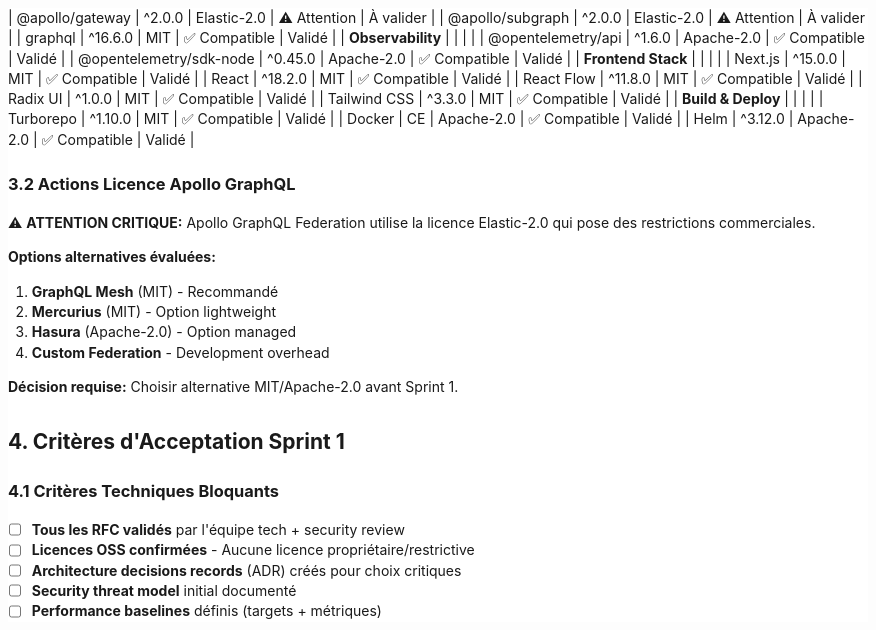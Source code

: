 | @apollo/gateway         | ^2.0.0  | Elastic-2.0  | ⚠️ Attention      | À valider |
| @apollo/subgraph        | ^2.0.0  | Elastic-2.0  | ⚠️ Attention      | À valider |
| graphql                 | ^16.6.0 | MIT          | ✅ Compatible     | Validé    |
| **Observability**       |         |              |                   |
| @opentelemetry/api      | ^1.6.0  | Apache-2.0   | ✅ Compatible     | Validé    |
| @opentelemetry/sdk-node | ^0.45.0 | Apache-2.0   | ✅ Compatible     | Validé    |
| **Frontend Stack**      |         |              |                   |
| Next.js                 | ^15.0.0 | MIT          | ✅ Compatible     | Validé    |
| React                   | ^18.2.0 | MIT          | ✅ Compatible     | Validé    |
| React Flow              | ^11.8.0 | MIT          | ✅ Compatible     | Validé    |
| Radix UI                | ^1.0.0  | MIT          | ✅ Compatible     | Validé    |
| Tailwind CSS            | ^3.3.0  | MIT          | ✅ Compatible     | Validé    |
| **Build & Deploy**      |         |              |                   |
| Turborepo               | ^1.10.0 | MIT          | ✅ Compatible     | Validé    |
| Docker                  | CE      | Apache-2.0   | ✅ Compatible     | Validé    |
| Helm                    | ^3.12.0 | Apache-2.0   | ✅ Compatible     | Validé    |

### 3.2 Actions Licence Apollo GraphQL

⚠️ **ATTENTION CRITIQUE:** Apollo GraphQL Federation utilise la licence
Elastic-2.0 qui pose des restrictions commerciales.

**Options alternatives évaluées:**

1. **GraphQL Mesh** (MIT) - Recommandé
2. **Mercurius** (MIT) - Option lightweight
3. **Hasura** (Apache-2.0) - Option managed
4. **Custom Federation** - Development overhead

**Décision requise:** Choisir alternative MIT/Apache-2.0 avant Sprint 1.

## 4. Critères d'Acceptation Sprint 1

### 4.1 Critères Techniques Bloquants

- [ ] **Tous les RFC validés** par l'équipe tech + security review
- [ ] **Licences OSS confirmées** - Aucune licence propriétaire/restrictive
- [ ] **Architecture decisions records** (ADR) créés pour choix critiques
- [ ] **Security threat model** initial documenté
- [ ] **Performance baselines** définis (targets + métriques)
